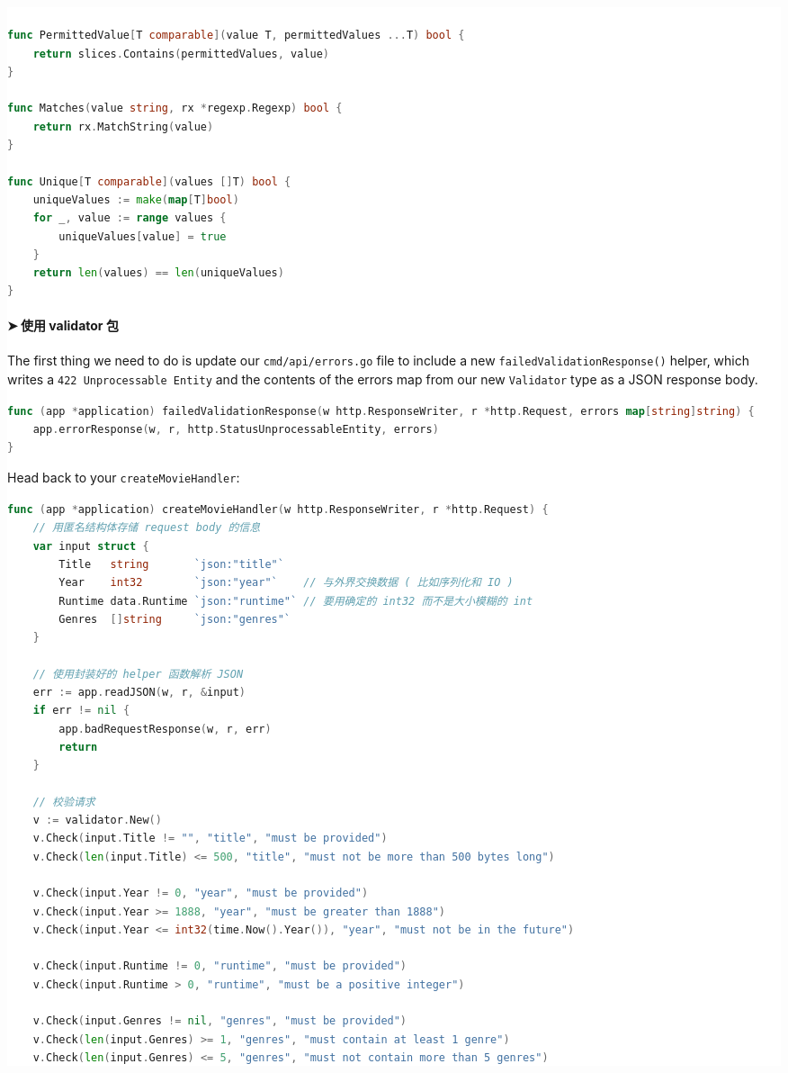 ```go

func PermittedValue[T comparable](value T, permittedValues ...T) bool {
    return slices.Contains(permittedValues, value)
}

func Matches(value string, rx *regexp.Regexp) bool {
    return rx.MatchString(value)
}

func Unique[T comparable](values []T) bool {
    uniqueValues := make(map[T]bool)
    for _, value := range values {
        uniqueValues[value] = true
    }
    return len(values) == len(uniqueValues)
}
```

#### ➤ 使用 validator 包

The first thing we need to do is update our `cmd/api/errors.go` file to include a new `failedValidationResponse()` helper, which writes a `422 Unprocessable Entity` and the contents of the errors map from our new `Validator` type as a JSON response body.

```go
func (app *application) failedValidationResponse(w http.ResponseWriter, r *http.Request, errors map[string]string) {
    app.errorResponse(w, r, http.StatusUnprocessableEntity, errors)
}
```

Head back to your `createMovieHandler`:

```go
func (app *application) createMovieHandler(w http.ResponseWriter, r *http.Request) {
    // 用匿名结构体存储 request body 的信息
    var input struct {
        Title   string       `json:"title"`
        Year    int32        `json:"year"`    // 与外界交换数据 ( 比如序列化和 IO )
        Runtime data.Runtime `json:"runtime"` // 要用确定的 int32 而不是大小模糊的 int
        Genres  []string     `json:"genres"`
    }

    // 使用封装好的 helper 函数解析 JSON
    err := app.readJSON(w, r, &input)
    if err != nil {
        app.badRequestResponse(w, r, err)
        return
    }

    // 校验请求
    v := validator.New()
    v.Check(input.Title != "", "title", "must be provided")
    v.Check(len(input.Title) <= 500, "title", "must not be more than 500 bytes long")

    v.Check(input.Year != 0, "year", "must be provided")
    v.Check(input.Year >= 1888, "year", "must be greater than 1888")
    v.Check(input.Year <= int32(time.Now().Year()), "year", "must not be in the future")

    v.Check(input.Runtime != 0, "runtime", "must be provided")
    v.Check(input.Runtime > 0, "runtime", "must be a positive integer")

    v.Check(input.Genres != nil, "genres", "must be provided")
    v.Check(len(input.Genres) >= 1, "genres", "must contain at least 1 genre")
    v.Check(len(input.Genres) <= 5, "genres", "must not contain more than 5 genres")
```